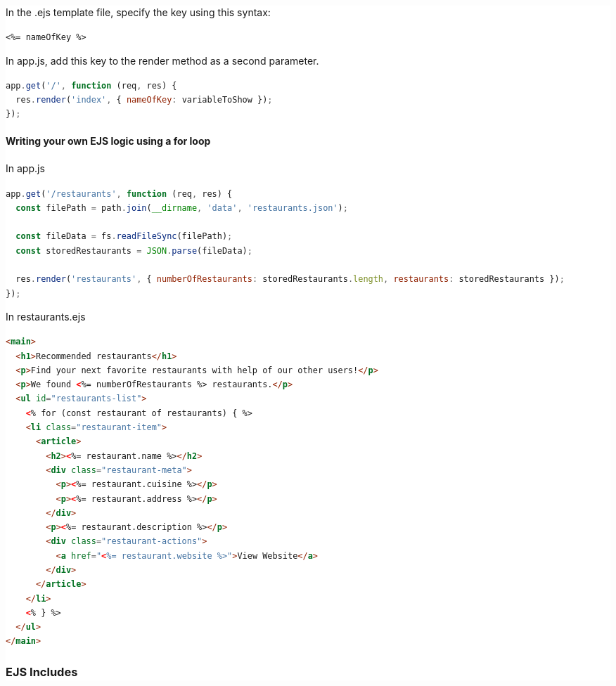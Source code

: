 In the .ejs template file, specify the key using this syntax:

`<%= nameOfKey %>`

In app.js, add this key to the render method as a second parameter.

```javascript
app.get('/', function (req, res) {
  res.render('index', { nameOfKey: variableToShow });
});
```

#### Writing your own EJS logic using a for loop

In app.js

```javascript
app.get('/restaurants', function (req, res) {
  const filePath = path.join(__dirname, 'data', 'restaurants.json');

  const fileData = fs.readFileSync(filePath);
  const storedRestaurants = JSON.parse(fileData);

  res.render('restaurants', { numberOfRestaurants: storedRestaurants.length, restaurants: storedRestaurants });
});
```

In restaurants.ejs

```html
<main>
  <h1>Recommended restaurants</h1>
  <p>Find your next favorite restaurants with help of our other users!</p>
  <p>We found <%= numberOfRestaurants %> restaurants.</p>
  <ul id="restaurants-list">
    <% for (const restaurant of restaurants) { %>
    <li class="restaurant-item">
      <article>
        <h2><%= restaurant.name %></h2>
        <div class="restaurant-meta">
          <p><%= restaurant.cuisine %></p>
          <p><%= restaurant.address %></p>
        </div>
        <p><%= restaurant.description %></p>
        <div class="restaurant-actions">
          <a href="<%= restaurant.website %>">View Website</a>
        </div>
      </article>
    </li>
    <% } %>
  </ul>
</main>
```

### EJS Includes

